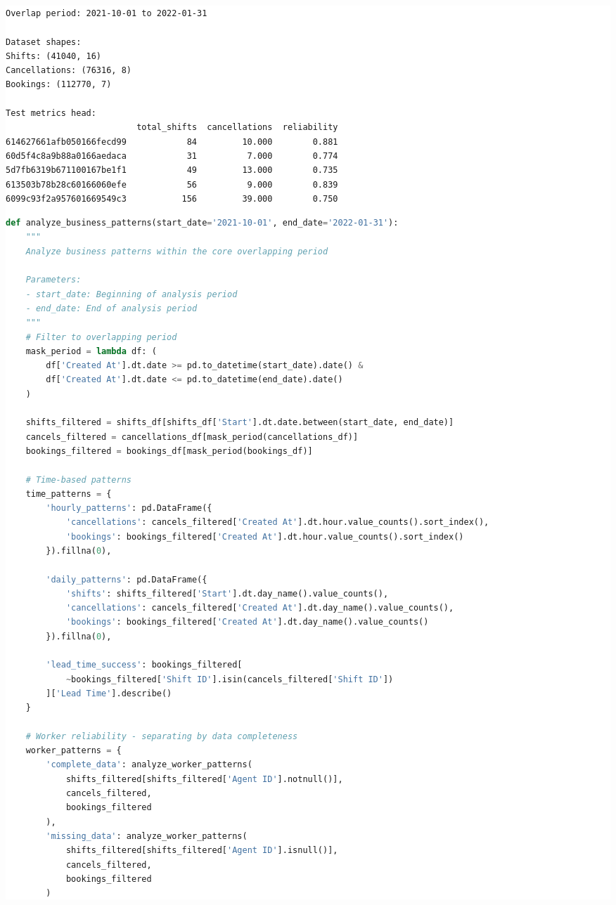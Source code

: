     Overlap period: 2021-10-01 to 2022-01-31
    
    Dataset shapes:
    Shifts: (41040, 16)
    Cancellations: (76316, 8)
    Bookings: (112770, 7)
    
    Test metrics head:
                              total_shifts  cancellations  reliability
    614627661afb050166fecd99            84         10.000        0.881
    60d5f4c8a9b88a0166aedaca            31          7.000        0.774
    5d7fb6319b671100167be1f1            49         13.000        0.735
    613503b78b28c60166060efe            56          9.000        0.839
    6099c93f2a957601669549c3           156         39.000        0.750
    


```python
def analyze_business_patterns(start_date='2021-10-01', end_date='2022-01-31'):
    """
    Analyze business patterns within the core overlapping period
    
    Parameters:
    - start_date: Beginning of analysis period
    - end_date: End of analysis period
    """
    # Filter to overlapping period
    mask_period = lambda df: (
        df['Created At'].dt.date >= pd.to_datetime(start_date).date() &
        df['Created At'].dt.date <= pd.to_datetime(end_date).date()
    )
    
    shifts_filtered = shifts_df[shifts_df['Start'].dt.date.between(start_date, end_date)]
    cancels_filtered = cancellations_df[mask_period(cancellations_df)]
    bookings_filtered = bookings_df[mask_period(bookings_df)]
    
    # Time-based patterns
    time_patterns = {
        'hourly_patterns': pd.DataFrame({
            'cancellations': cancels_filtered['Created At'].dt.hour.value_counts().sort_index(),
            'bookings': bookings_filtered['Created At'].dt.hour.value_counts().sort_index()
        }).fillna(0),
        
        'daily_patterns': pd.DataFrame({
            'shifts': shifts_filtered['Start'].dt.day_name().value_counts(),
            'cancellations': cancels_filtered['Created At'].dt.day_name().value_counts(),
            'bookings': bookings_filtered['Created At'].dt.day_name().value_counts()
        }).fillna(0),
        
        'lead_time_success': bookings_filtered[
            ~bookings_filtered['Shift ID'].isin(cancels_filtered['Shift ID'])
        ]['Lead Time'].describe()
    }
    
    # Worker reliability - separating by data completeness
    worker_patterns = {
        'complete_data': analyze_worker_patterns(
            shifts_filtered[shifts_filtered['Agent ID'].notnull()],
            cancels_filtered,
            bookings_filtered
        ),
        'missing_data': analyze_worker_patterns(
            shifts_filtered[shifts_filtered['Agent ID'].isnull()],
            cancels_filtered,
            bookings_filtered
        )
```